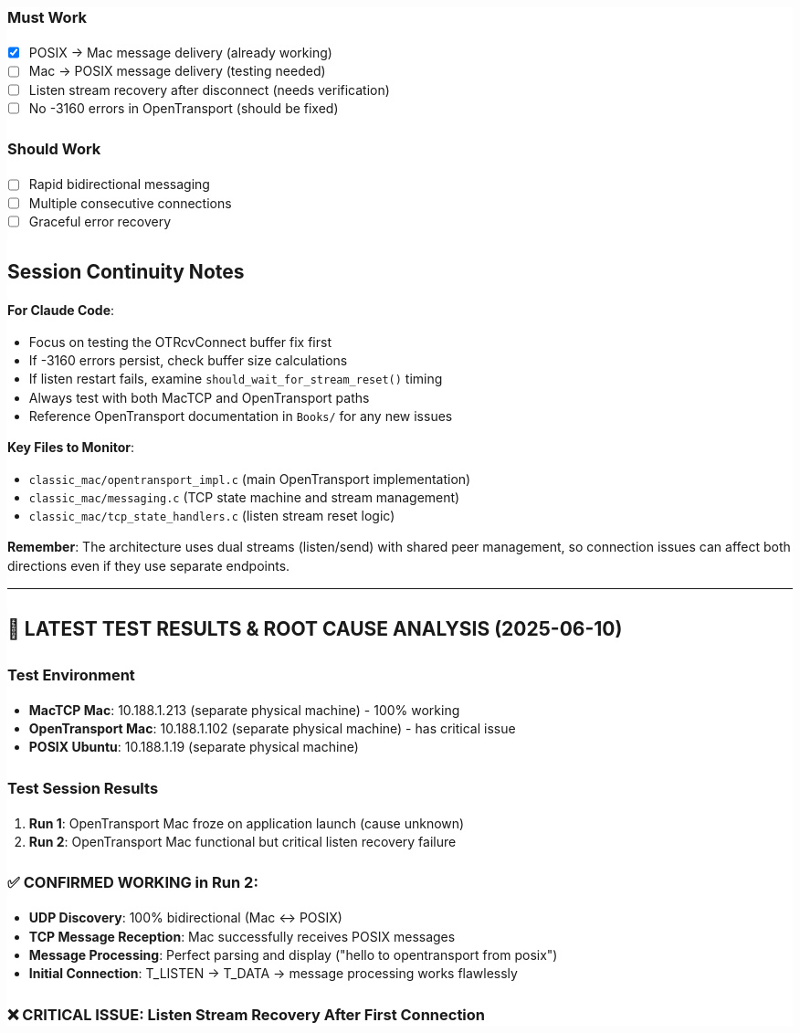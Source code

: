 ### Must Work
- [x] POSIX → Mac message delivery (already working)
- [ ] Mac → POSIX message delivery (testing needed)
- [ ] Listen stream recovery after disconnect (needs verification)
- [ ] No -3160 errors in OpenTransport (should be fixed)

### Should Work  
- [ ] Rapid bidirectional messaging
- [ ] Multiple consecutive connections
- [ ] Graceful error recovery

## Session Continuity Notes

**For Claude Code**: 
- Focus on testing the OTRcvConnect buffer fix first
- If -3160 errors persist, check buffer size calculations
- If listen restart fails, examine `should_wait_for_stream_reset()` timing
- Always test with both MacTCP and OpenTransport paths
- Reference OpenTransport documentation in `Books/` for any new issues

**Key Files to Monitor**:
- `classic_mac/opentransport_impl.c` (main OpenTransport implementation)
- `classic_mac/messaging.c` (TCP state machine and stream management)  
- `classic_mac/tcp_state_handlers.c` (listen stream reset logic)

**Remember**: The architecture uses dual streams (listen/send) with shared peer management, so connection issues can affect both directions even if they use separate endpoints.

---

## 🚨 **LATEST TEST RESULTS & ROOT CAUSE ANALYSIS** (2025-06-10)

### **Test Environment**
- **MacTCP Mac**: 10.188.1.213 (separate physical machine) - 100% working
- **OpenTransport Mac**: 10.188.1.102 (separate physical machine) - has critical issue
- **POSIX Ubuntu**: 10.188.1.19 (separate physical machine)

### **Test Session Results**
1. **Run 1**: OpenTransport Mac froze on application launch (cause unknown)
2. **Run 2**: OpenTransport Mac functional but critical listen recovery failure

### **✅ CONFIRMED WORKING in Run 2**:
- **UDP Discovery**: 100% bidirectional (Mac ↔ POSIX)
- **TCP Message Reception**: Mac successfully receives POSIX messages
- **Message Processing**: Perfect parsing and display ("hello to opentransport from posix")
- **Initial Connection**: T_LISTEN → T_DATA → message processing works flawlessly

### **❌ CRITICAL ISSUE: Listen Stream Recovery After First Connection**
